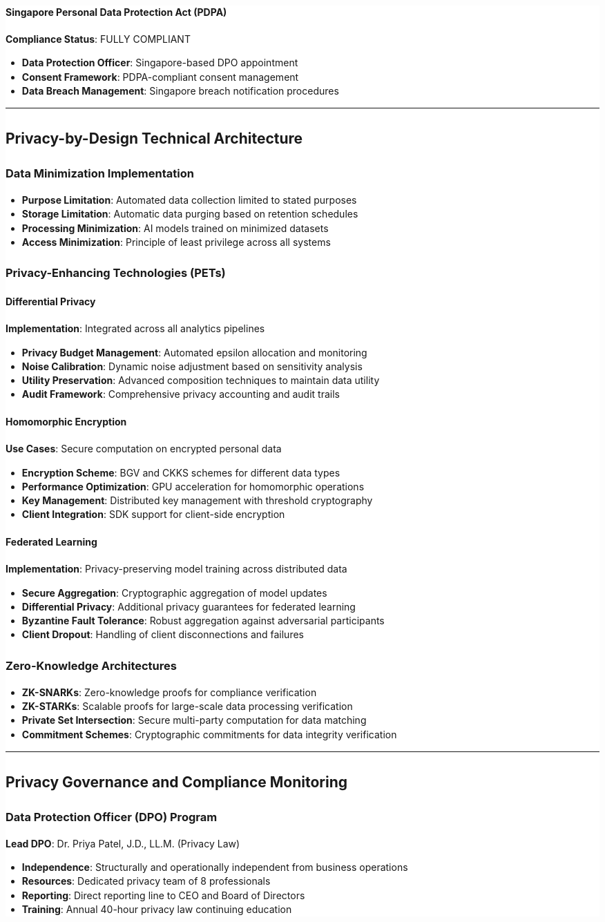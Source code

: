 #### Singapore Personal Data Protection Act (PDPA)
**Compliance Status**: FULLY COMPLIANT
- **Data Protection Officer**: Singapore-based DPO appointment
- **Consent Framework**: PDPA-compliant consent management
- **Data Breach Management**: Singapore breach notification procedures

---

## Privacy-by-Design Technical Architecture

### Data Minimization Implementation
- **Purpose Limitation**: Automated data collection limited to stated purposes
- **Storage Limitation**: Automatic data purging based on retention schedules
- **Processing Minimization**: AI models trained on minimized datasets
- **Access Minimization**: Principle of least privilege across all systems

### Privacy-Enhancing Technologies (PETs)

#### Differential Privacy
**Implementation**: Integrated across all analytics pipelines
- **Privacy Budget Management**: Automated epsilon allocation and monitoring
- **Noise Calibration**: Dynamic noise adjustment based on sensitivity analysis
- **Utility Preservation**: Advanced composition techniques to maintain data utility
- **Audit Framework**: Comprehensive privacy accounting and audit trails

#### Homomorphic Encryption
**Use Cases**: Secure computation on encrypted personal data
- **Encryption Scheme**: BGV and CKKS schemes for different data types
- **Performance Optimization**: GPU acceleration for homomorphic operations
- **Key Management**: Distributed key management with threshold cryptography
- **Client Integration**: SDK support for client-side encryption

#### Federated Learning
**Implementation**: Privacy-preserving model training across distributed data
- **Secure Aggregation**: Cryptographic aggregation of model updates
- **Differential Privacy**: Additional privacy guarantees for federated learning
- **Byzantine Fault Tolerance**: Robust aggregation against adversarial participants
- **Client Dropout**: Handling of client disconnections and failures

### Zero-Knowledge Architectures
- **ZK-SNARKs**: Zero-knowledge proofs for compliance verification
- **ZK-STARKs**: Scalable proofs for large-scale data processing verification
- **Private Set Intersection**: Secure multi-party computation for data matching
- **Commitment Schemes**: Cryptographic commitments for data integrity verification

---

## Privacy Governance and Compliance Monitoring

### Data Protection Officer (DPO) Program
**Lead DPO**: Dr. Priya Patel, J.D., LL.M. (Privacy Law)
- **Independence**: Structurally and operationally independent from business operations
- **Resources**: Dedicated privacy team of 8 professionals
- **Reporting**: Direct reporting line to CEO and Board of Directors
- **Training**: Annual 40-hour privacy law continuing education
